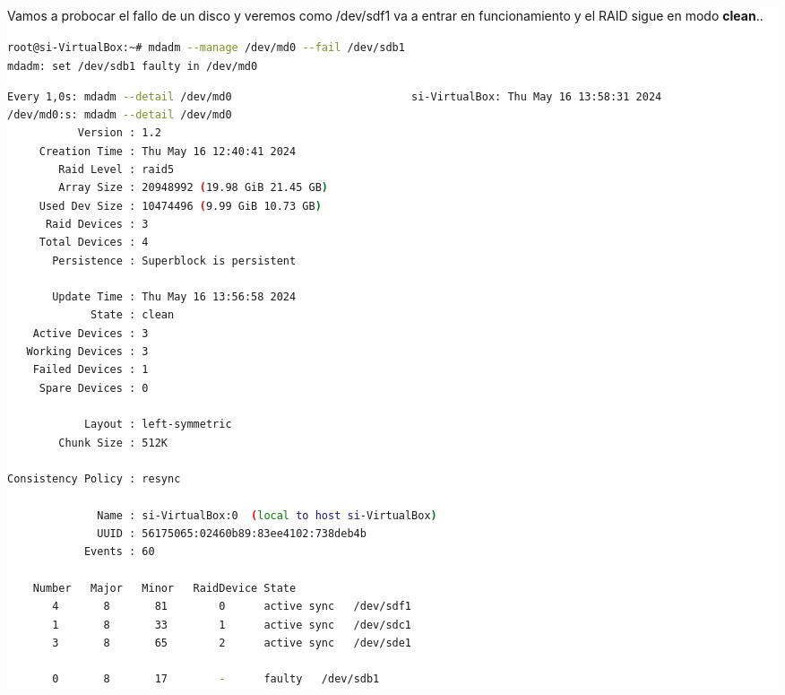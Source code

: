 Vamos a probocar el fallo de un disco y veremos como /dev/sdf1 va a entrar en funcionamiento y el RAID sigue en modo **clean**..

```bash
root@si-VirtualBox:~# mdadm --manage /dev/md0 --fail /dev/sdb1
mdadm: set /dev/sdb1 faulty in /dev/md0
```

```bash
Every 1,0s: mdadm --detail /dev/md0                            si-VirtualBox: Thu May 16 13:58:31 2024
/dev/md0:s: mdadm --detail /dev/md0
           Version : 1.2
     Creation Time : Thu May 16 12:40:41 2024
        Raid Level : raid5
        Array Size : 20948992 (19.98 GiB 21.45 GB)
     Used Dev Size : 10474496 (9.99 GiB 10.73 GB)
      Raid Devices : 3
     Total Devices : 4
       Persistence : Superblock is persistent

       Update Time : Thu May 16 13:56:58 2024
             State : clean
    Active Devices : 3
   Working Devices : 3
    Failed Devices : 1
     Spare Devices : 0

            Layout : left-symmetric
        Chunk Size : 512K

Consistency Policy : resync

              Name : si-VirtualBox:0  (local to host si-VirtualBox)
              UUID : 56175065:02460b89:83ee4102:738deb4b
            Events : 60

    Number   Major   Minor   RaidDevice State
       4       8       81        0      active sync   /dev/sdf1
       1       8       33        1      active sync   /dev/sdc1
       3       8       65        2      active sync   /dev/sde1

       0       8       17        -      faulty   /dev/sdb1
```